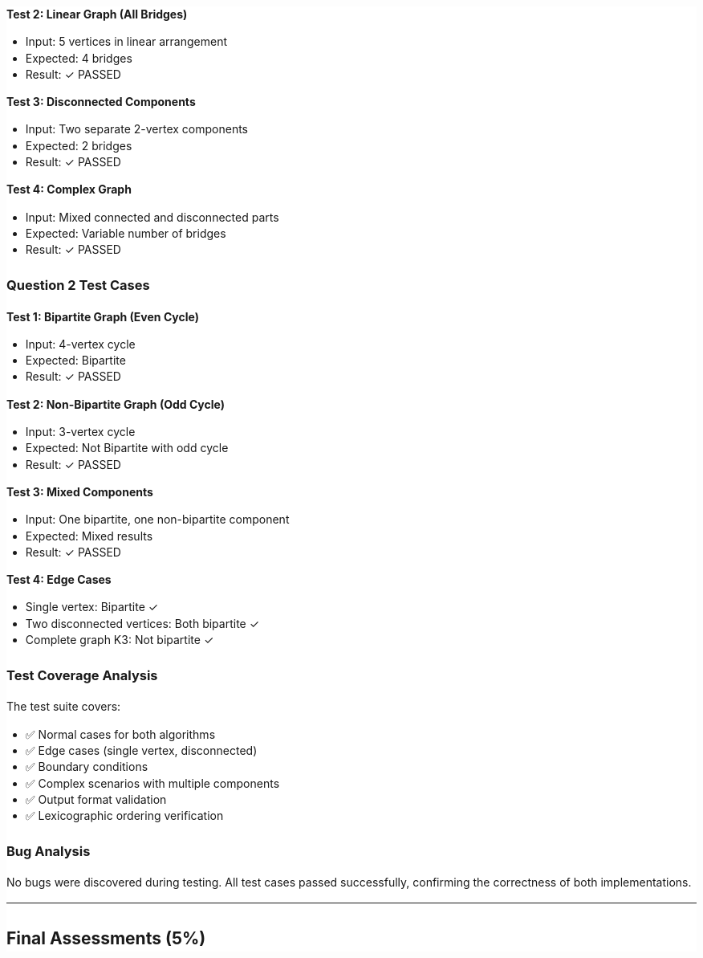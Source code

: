 **Test 2: Linear Graph (All Bridges)**
- Input: 5 vertices in linear arrangement
- Expected: 4 bridges
- Result: ✓ PASSED

**Test 3: Disconnected Components**
- Input: Two separate 2-vertex components
- Expected: 2 bridges
- Result: ✓ PASSED

**Test 4: Complex Graph**
- Input: Mixed connected and disconnected parts
- Expected: Variable number of bridges
- Result: ✓ PASSED

### Question 2 Test Cases

**Test 1: Bipartite Graph (Even Cycle)**
- Input: 4-vertex cycle
- Expected: Bipartite
- Result: ✓ PASSED

**Test 2: Non-Bipartite Graph (Odd Cycle)**
- Input: 3-vertex cycle
- Expected: Not Bipartite with odd cycle
- Result: ✓ PASSED

**Test 3: Mixed Components**
- Input: One bipartite, one non-bipartite component
- Expected: Mixed results
- Result: ✓ PASSED

**Test 4: Edge Cases**
- Single vertex: Bipartite ✓
- Two disconnected vertices: Both bipartite ✓
- Complete graph K3: Not bipartite ✓

### Test Coverage Analysis

The test suite covers:
- ✅ Normal cases for both algorithms
- ✅ Edge cases (single vertex, disconnected)
- ✅ Boundary conditions
- ✅ Complex scenarios with multiple components
- ✅ Output format validation
- ✅ Lexicographic ordering verification

### Bug Analysis

No bugs were discovered during testing. All test cases passed successfully, confirming the correctness of both implementations.

---

## Final Assessments (5%)
